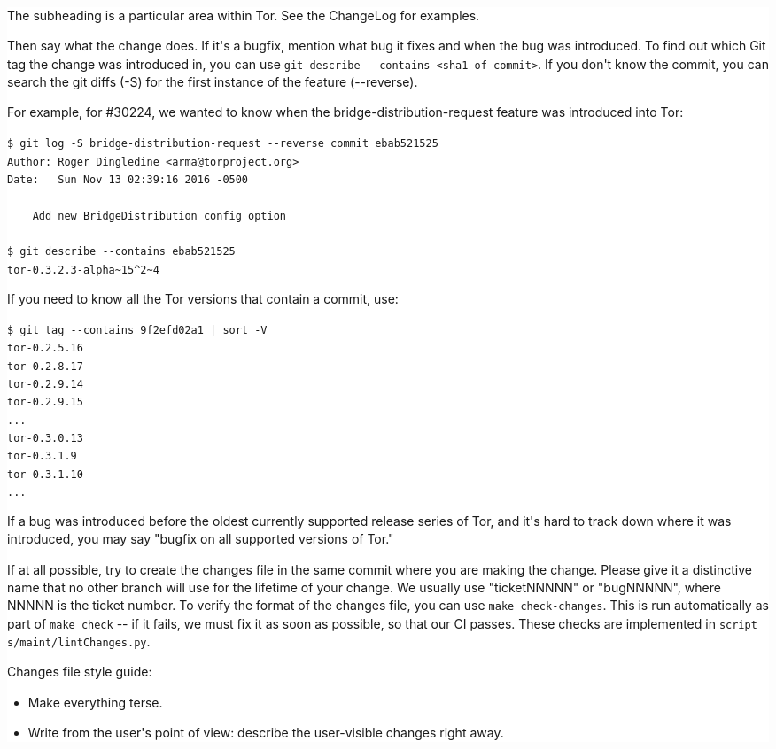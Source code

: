 The subheading is a particular area within Tor.  See the ChangeLog for
examples.

Then say what the change does.  If it's a bugfix, mention what bug it fixes
and when the bug was introduced. To find out which Git tag the change was
introduced in, you can use `git describe --contains <sha1 of commit>`.
If you don't know the commit, you can search the git diffs (-S) for the first
instance of the feature (--reverse).

For example, for #30224, we wanted to know when the bridge-distribution-request
feature was introduced into Tor:

```console
$ git log -S bridge-distribution-request --reverse commit ebab521525
Author: Roger Dingledine <arma@torproject.org>
Date:   Sun Nov 13 02:39:16 2016 -0500

    Add new BridgeDistribution config option

$ git describe --contains ebab521525
tor-0.3.2.3-alpha~15^2~4
```

If you need to know all the Tor versions that contain a commit, use:

```console
$ git tag --contains 9f2efd02a1 | sort -V
tor-0.2.5.16
tor-0.2.8.17
tor-0.2.9.14
tor-0.2.9.15
...
tor-0.3.0.13
tor-0.3.1.9
tor-0.3.1.10
...
```

If a bug was introduced before the oldest currently supported release series
of Tor, and it's hard to track down where it was introduced, you may say
"bugfix on all supported versions of Tor."

If at all possible, try to create the changes file in the same commit where
you are making the change.  Please give it a distinctive name that no other
branch will use for the lifetime of your change. We usually use "ticketNNNNN"
or "bugNNNNN", where NNNNN is the ticket number. To verify the format of the
changes file, you can use `make check-changes`.  This is run automatically as
part of `make check` -- if it fails, we must fix it as soon as possible, so
that our CI passes.  These checks are implemented in
`scripts/maint/lintChanges.py`.

Changes file style guide:
  * Make everything terse.

  * Write from the user's point of view: describe the user-visible changes
    right away.

